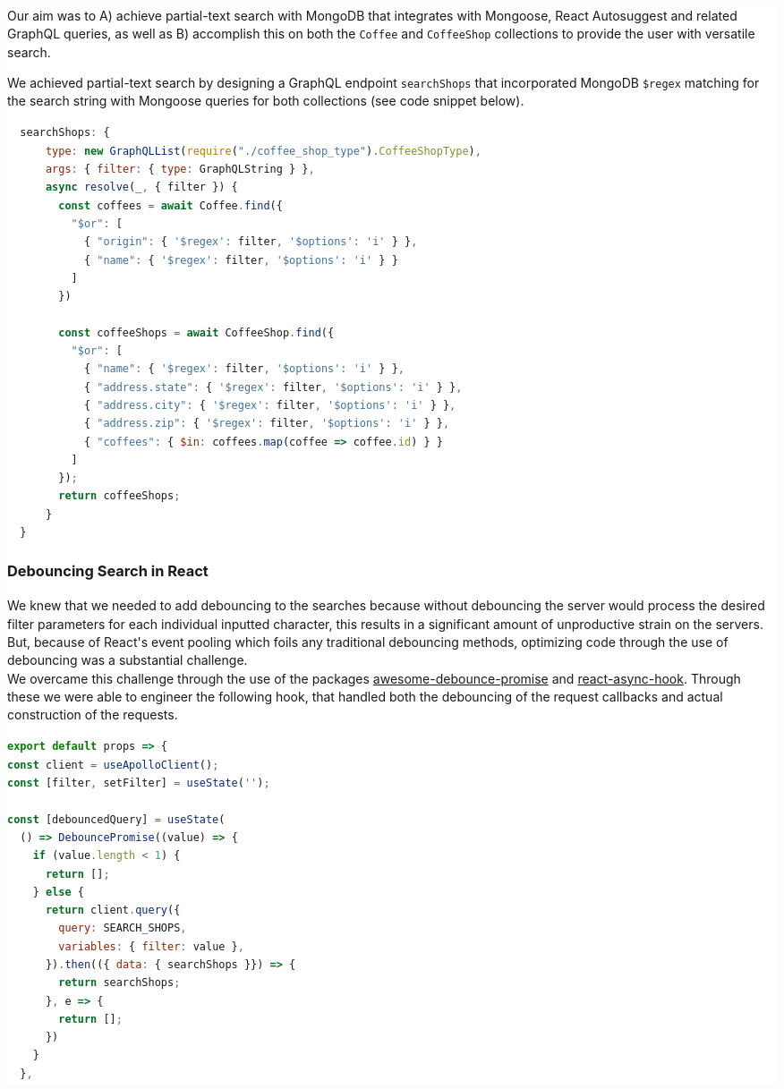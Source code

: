   Our aim was to A) achieve partial-text search with MongoDB that integrates with Mongoose, React Autosuggest and related GraphQL queries, as well as B) accomplish this on both the `Coffee` and `CoffeeShop` collections to provide the user with versatile
  search.

  We achieved partial-text search by designing a GraphQL endpoint `searchShops` that
  incorporated MongoDB `$regex` matching for the search string with Mongoose queries
  for both collections (see code snippet below).

  ```javascript
    searchShops: {
        type: new GraphQLList(require("./coffee_shop_type").CoffeeShopType),
        args: { filter: { type: GraphQLString } },
        async resolve(_, { filter }) {
          const coffees = await Coffee.find({
            "$or": [
              { "origin": { '$regex': filter, '$options': 'i' } },
              { "name": { '$regex': filter, '$options': 'i' } }
            ]
          })

          const coffeeShops = await CoffeeShop.find({
            "$or": [
              { "name": { '$regex': filter, '$options': 'i' } },
              { "address.state": { '$regex': filter, '$options': 'i' } },
              { "address.city": { '$regex': filter, '$options': 'i' } },
              { "address.zip": { '$regex': filter, '$options': 'i' } },
              { "coffees": { $in: coffees.map(coffee => coffee.id) } }
            ]
          });
          return coffeeShops;
        }
    }
  ```

  ### Debouncing Search in React
  We knew that we needed to add debouncing to the searches because without debouncing the server would process the desired filter parameters for each individual inputted character, this results in a significant amount of unproductive strain on the servers. But, because of React's event pooling which foils any traditional debouncing methods, optimizing code through the use of debouncing was a substantial challenge.  
  We overcame this challenge through the use of the packages [awesome-debounce-promise](https://github.com/slorber/awesome-debounce-promise) and [react-async-hook](https://github.com/slorber/react-async-hook). Through these we were able to engineer the following hook, that handled both the debouncing of the request callbacks and actual construction of the requests.
  ```javascript
export default props => {
  const client = useApolloClient();
  const [filter, setFilter] = useState('');

  const [debouncedQuery] = useState(
    () => DebouncePromise((value) => {
      if (value.length < 1) {
        return [];
      } else {
        return client.query({
          query: SEARCH_SHOPS,
          variables: { filter: value },
        }).then(({ data: { searchShops }}) => {
          return searchShops;
        }, e => {
          return [];
        })
      }
    },
  ```